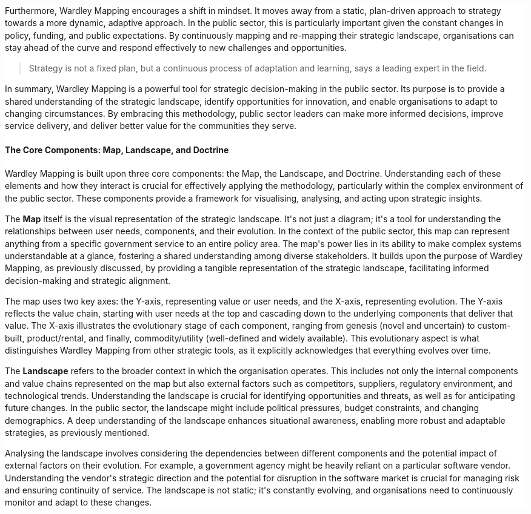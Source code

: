 Furthermore, Wardley Mapping encourages a shift in mindset. It moves away from a static, plan-driven approach to strategy towards a more dynamic, adaptive approach. In the public sector, this is particularly important given the constant changes in policy, funding, and public expectations. By continuously mapping and re-mapping their strategic landscape, organisations can stay ahead of the curve and respond effectively to new challenges and opportunities.

> Strategy is not a fixed plan, but a continuous process of adaptation and learning, says a leading expert in the field.

In summary, Wardley Mapping is a powerful tool for strategic decision-making in the public sector. Its purpose is to provide a shared understanding of the strategic landscape, identify opportunities for innovation, and enable organisations to adapt to changing circumstances. By embracing this methodology, public sector leaders can make more informed decisions, improve service delivery, and deliver better value for the communities they serve.



#### <a id="the-core-components-map-landscape-and-doctrine"></a>The Core Components: Map, Landscape, and Doctrine

Wardley Mapping is built upon three core components: the Map, the Landscape, and Doctrine. Understanding each of these elements and how they interact is crucial for effectively applying the methodology, particularly within the complex environment of the public sector. These components provide a framework for visualising, analysing, and acting upon strategic insights.

The **Map** itself is the visual representation of the strategic landscape. It's not just a diagram; it's a tool for understanding the relationships between user needs, components, and their evolution. In the context of the public sector, this map can represent anything from a specific government service to an entire policy area. The map's power lies in its ability to make complex systems understandable at a glance, fostering a shared understanding among diverse stakeholders. It builds upon the purpose of Wardley Mapping, as previously discussed, by providing a tangible representation of the strategic landscape, facilitating informed decision-making and strategic alignment.

The map uses two key axes: the Y-axis, representing value or user needs, and the X-axis, representing evolution. The Y-axis reflects the value chain, starting with user needs at the top and cascading down to the underlying components that deliver that value. The X-axis illustrates the evolutionary stage of each component, ranging from genesis (novel and uncertain) to custom-built, product/rental, and finally, commodity/utility (well-defined and widely available). This evolutionary aspect is what distinguishes Wardley Mapping from other strategic tools, as it explicitly acknowledges that everything evolves over time.

The **Landscape** refers to the broader context in which the organisation operates. This includes not only the internal components and value chains represented on the map but also external factors such as competitors, suppliers, regulatory environment, and technological trends. Understanding the landscape is crucial for identifying opportunities and threats, as well as for anticipating future changes. In the public sector, the landscape might include political pressures, budget constraints, and changing demographics. A deep understanding of the landscape enhances situational awareness, enabling more robust and adaptable strategies, as previously mentioned.

Analysing the landscape involves considering the dependencies between different components and the potential impact of external factors on their evolution. For example, a government agency might be heavily reliant on a particular software vendor. Understanding the vendor's strategic direction and the potential for disruption in the software market is crucial for managing risk and ensuring continuity of service. The landscape is not static; it's constantly evolving, and organisations need to continuously monitor and adapt to these changes.
